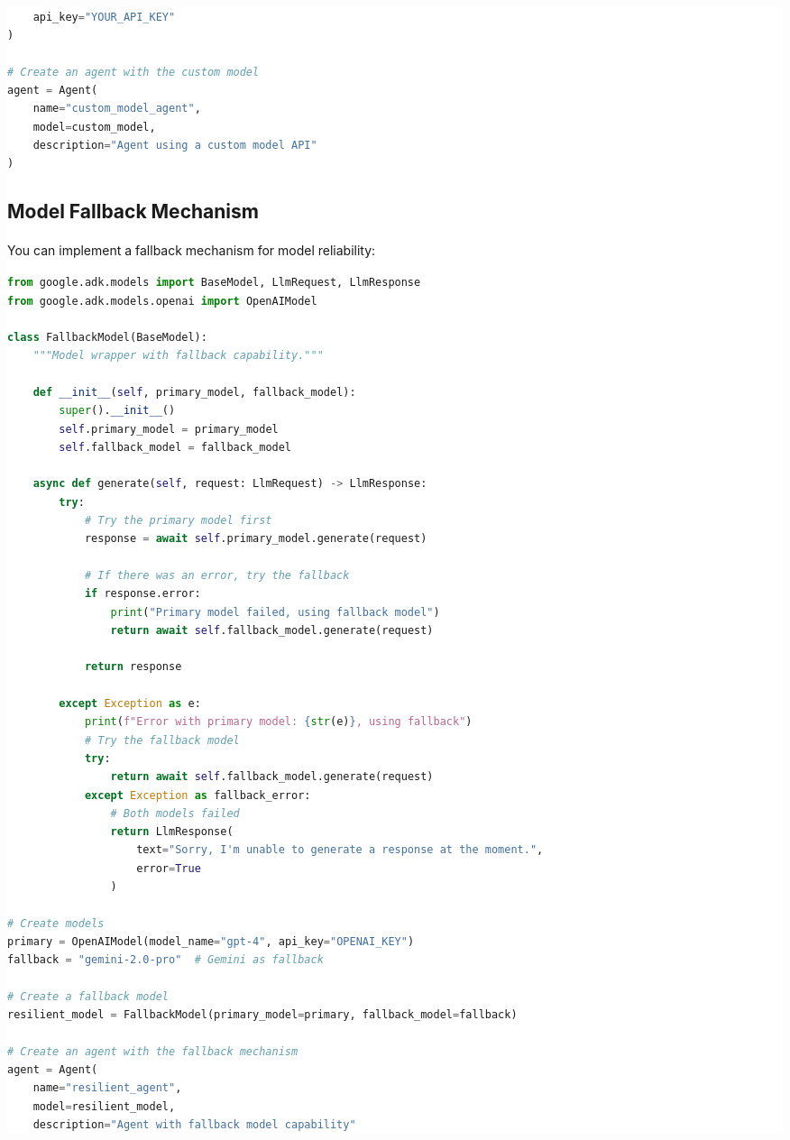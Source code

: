 ```python
    api_key="YOUR_API_KEY"
)

# Create an agent with the custom model
agent = Agent(
    name="custom_model_agent",
    model=custom_model,
    description="Agent using a custom model API"
)
```

## Model Fallback Mechanism

You can implement a fallback mechanism for model reliability:

```python
from google.adk.models import BaseModel, LlmRequest, LlmResponse
from google.adk.models.openai import OpenAIModel

class FallbackModel(BaseModel):
    """Model wrapper with fallback capability."""
    
    def __init__(self, primary_model, fallback_model):
        super().__init__()
        self.primary_model = primary_model
        self.fallback_model = fallback_model
    
    async def generate(self, request: LlmRequest) -> LlmResponse:
        try:
            # Try the primary model first
            response = await self.primary_model.generate(request)
            
            # If there was an error, try the fallback
            if response.error:
                print("Primary model failed, using fallback model")
                return await self.fallback_model.generate(request)
                
            return response
            
        except Exception as e:
            print(f"Error with primary model: {str(e)}, using fallback")
            # Try the fallback model
            try:
                return await self.fallback_model.generate(request)
            except Exception as fallback_error:
                # Both models failed
                return LlmResponse(
                    text="Sorry, I'm unable to generate a response at the moment.",
                    error=True
                )

# Create models
primary = OpenAIModel(model_name="gpt-4", api_key="OPENAI_KEY")
fallback = "gemini-2.0-pro"  # Gemini as fallback

# Create a fallback model
resilient_model = FallbackModel(primary_model=primary, fallback_model=fallback)

# Create an agent with the fallback mechanism
agent = Agent(
    name="resilient_agent",
    model=resilient_model,
    description="Agent with fallback model capability"
```